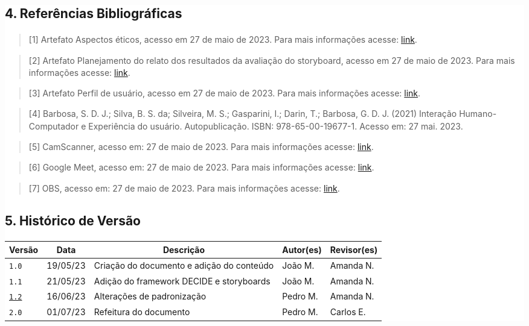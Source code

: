 ## 4. Referências Bibliográficas

> [1] Artefato Aspectos éticos, acesso em 27 de maio de 2023. Para mais informações acesse: [link](../../../analise_requisitos/aspectos_eticos.md).

> [2] Artefato Planejamento do relato dos resultados da avaliação do storyboard, acesso em 27 de maio de 2023. Para mais informações acesse: [link](./planejamento_relato_resultados.md).

> [3] Artefato Perfil de usuário, acesso em 27 de maio de 2023. Para mais informações acesse: [link](../../../analise_requisitos/perfilUsuario.md).

> [4] Barbosa, S. D. J.; Silva, B. S. da; Silveira, M. S.; Gasparini, I.; Darin, T.; Barbosa, G. D. J. (2021) Interação Humano-Computador e Experiência do usuário. Autopublicação. ISBN: 978-65-00-19677-1. Acesso em: 27 mai. 2023.

> [5] CamScanner, acesso em: 27 de maio de 2023. Para mais informações acesse: [link](https://www.camscanner.com/).

> [6] Google Meet, acesso em: 27 de maio de 2023. Para mais informações acesse: [link](https://meet.google.com/).

> [7] OBS, acesso em: 27 de maio de 2023. Para mais informações acesse: [link](https://obsproject.com/pt-br/download/).

## 5. Histórico de Versão

| Versão | Data     | Descrição                                 | Autor(es) | Revisor(es) |
| ------ | -------- | ----------------------------------------- | --------- | ----------- |
| `1.0`  | 19/05/23 | Criação do documento e adição do conteúdo | João M.   | Amanda N.   |
| `1.1`  | 21/05/23 | Adição do framework DECIDE e storyboards  | João M.   | Amanda N.   |
| [`1.2`](./planejamento_avaliacao.md)  | 16/06/23 | Alterações de padronização                | Pedro M.  | Amanda N.   |
| `2.0` | 01/07/23 | Refeitura do documento | Pedro M. | Carlos E. |